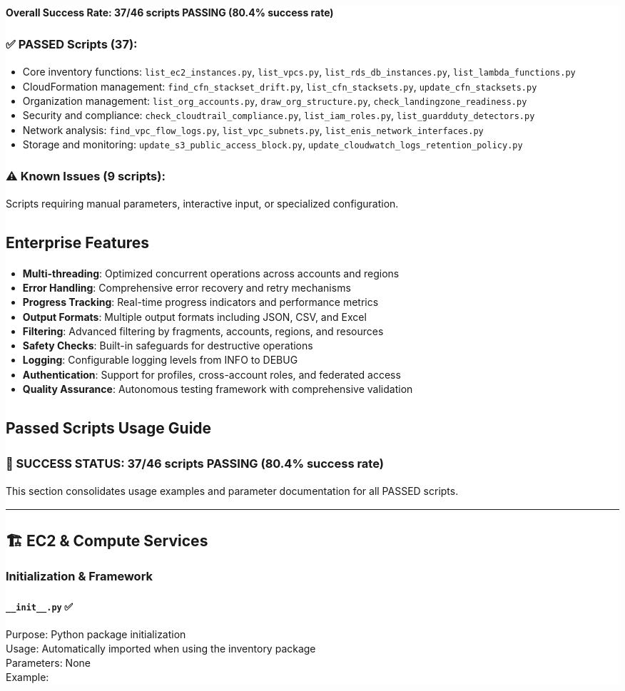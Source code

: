 **Overall Success Rate: 37/46 scripts PASSING (80.4% success rate)**

### ✅ PASSED Scripts (37):
- Core inventory functions: `list_ec2_instances.py`, `list_vpcs.py`, `list_rds_db_instances.py`, `list_lambda_functions.py`
- CloudFormation management: `find_cfn_stackset_drift.py`, `list_cfn_stacksets.py`, `update_cfn_stacksets.py`
- Organization management: `list_org_accounts.py`, `draw_org_structure.py`, `check_landingzone_readiness.py`
- Security and compliance: `check_cloudtrail_compliance.py`, `list_iam_roles.py`, `list_guardduty_detectors.py`
- Network analysis: `find_vpc_flow_logs.py`, `list_vpc_subnets.py`, `list_enis_network_interfaces.py`
- Storage and monitoring: `update_s3_public_access_block.py`, `update_cloudwatch_logs_retention_policy.py`

### ⚠️ Known Issues (9 scripts):
Scripts requiring manual parameters, interactive input, or specialized configuration.

## Enterprise Features

- **Multi-threading**: Optimized concurrent operations across accounts and regions
- **Error Handling**: Comprehensive error recovery and retry mechanisms  
- **Progress Tracking**: Real-time progress indicators and performance metrics
- **Output Formats**: Multiple output formats including JSON, CSV, and Excel
- **Filtering**: Advanced filtering by fragments, accounts, regions, and resources
- **Safety Checks**: Built-in safeguards for destructive operations
- **Logging**: Configurable logging levels from INFO to DEBUG
- **Authentication**: Support for profiles, cross-account roles, and federated access
- **Quality Assurance**: Autonomous testing framework with comprehensive validation

## Passed Scripts Usage Guide

### 🎉 SUCCESS STATUS: 37/46 scripts PASSING (80.4% success rate)

This section consolidates usage examples and parameter documentation for all PASSED scripts.

---

## 🏗️ EC2 & Compute Services

### Initialization & Framework

#### `__init__.py` ✅
Purpose: Python package initialization  
Usage: Automatically imported when using the inventory package  
Parameters: None  
Example:
